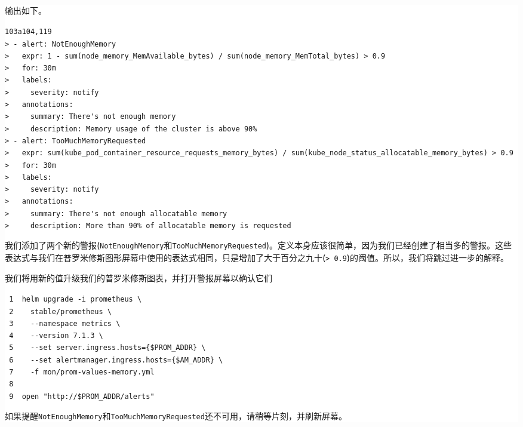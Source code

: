 输出如下。

```
103a104,119
> - alert: NotEnoughMemory
>   expr: 1 - sum(node_memory_MemAvailable_bytes) / sum(node_memory_MemTotal_bytes) > 0.9
>   for: 30m
>   labels:
>     severity: notify
>   annotations:
>     summary: There's not enough memory
>     description: Memory usage of the cluster is above 90%
> - alert: TooMuchMemoryRequested
>   expr: sum(kube_pod_container_resource_requests_memory_bytes) / sum(kube_node_status_allocatable_memory_bytes) > 0.9
>   for: 30m
>   labels:
>     severity: notify
>   annotations:
>     summary: There's not enough allocatable memory
>     description: More than 90% of allocatable memory is requested
```

我们添加了两个新的警报(`NotEnoughMemory`和`TooMuchMemoryRequested`)。定义本身应该很简单，因为我们已经创建了相当多的警报。这些表达式与我们在普罗米修斯图形屏幕中使用的表达式相同，只是增加了大于百分之九十(`> 0.9`)的阈值。所以，我们将跳过进一步的解释。

我们将用新的值升级我们的普罗米修斯图表，并打开警报屏幕以确认它们

```
 1  helm upgrade -i prometheus \
 2    stable/prometheus \
 3    --namespace metrics \
 4    --version 7.1.3 \
 5    --set server.ingress.hosts={$PROM_ADDR} \
 6    --set alertmanager.ingress.hosts={$AM_ADDR} \
 7    -f mon/prom-values-memory.yml
 8
 9  open "http://$PROM_ADDR/alerts"
```

如果提醒`NotEnoughMemory`和`TooMuchMemoryRequested`还不可用，请稍等片刻，并刷新屏幕。
